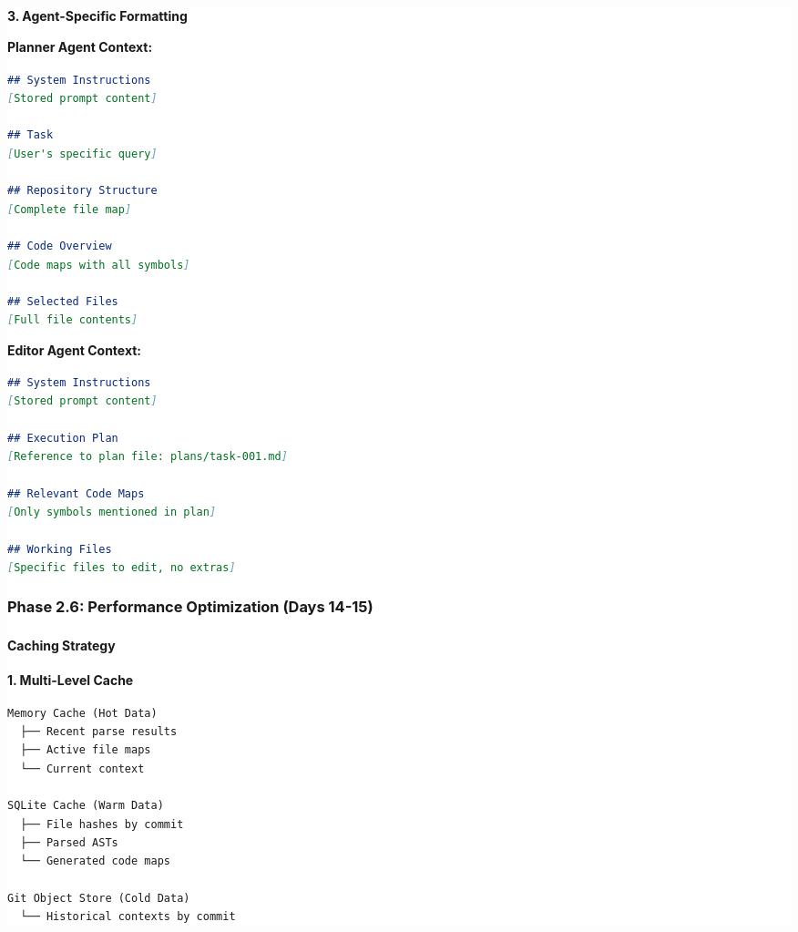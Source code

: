 **3. Agent-Specific Formatting**

**Planner Agent Context:**
```markdown
## System Instructions
[Stored prompt content]

## Task
[User's specific query]

## Repository Structure
[Complete file map]

## Code Overview
[Code maps with all symbols]

## Selected Files
[Full file contents]
```

**Editor Agent Context:**
```markdown
## System Instructions
[Stored prompt content]

## Execution Plan
[Reference to plan file: plans/task-001.md]

## Relevant Code Maps
[Only symbols mentioned in plan]

## Working Files
[Specific files to edit, no extras]
```

### Phase 2.6: Performance Optimization (Days 14-15)

#### Caching Strategy

**1. Multi-Level Cache**
```
Memory Cache (Hot Data)
  ├── Recent parse results
  ├── Active file maps
  └── Current context
  
SQLite Cache (Warm Data)
  ├── File hashes by commit
  ├── Parsed ASTs
  └── Generated code maps
  
Git Object Store (Cold Data)
  └── Historical contexts by commit
```
